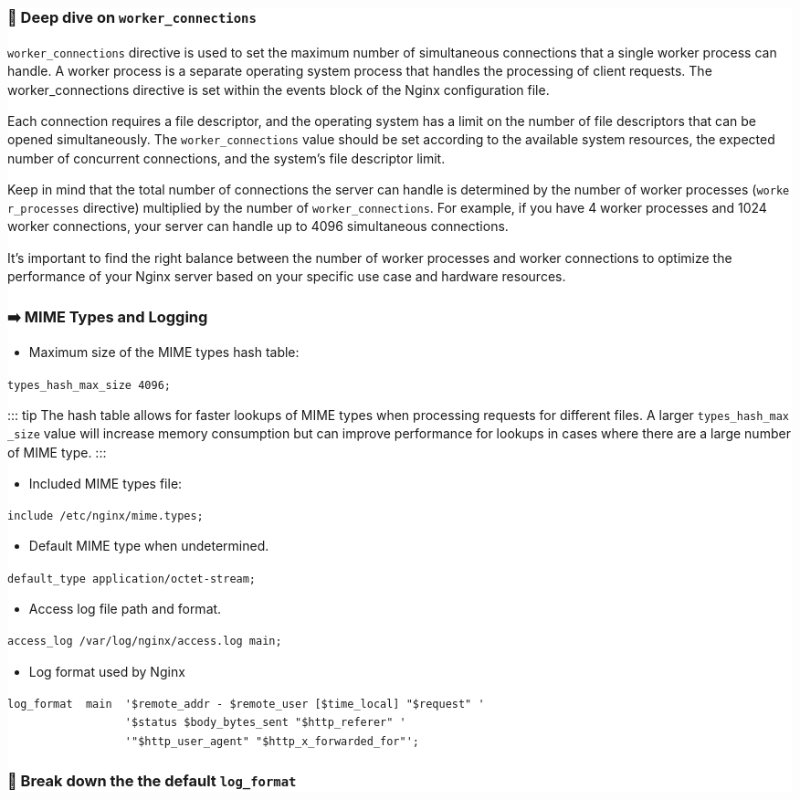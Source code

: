 ### 📖 Deep dive on `worker_connections`

`worker_connections` directive is used to set the maximum number of simultaneous connections that a single worker process can handle. A worker process is a separate operating system process that handles the processing of client requests. The worker_connections directive is set within the events block of the Nginx configuration file.

Each connection requires a file descriptor, and the operating system has a limit on the number of file descriptors that can be opened simultaneously. The `worker_connections` value should be set according to the available system resources, the expected number of concurrent connections, and the system’s file descriptor limit.

Keep in mind that the total number of connections the server can handle is determined by the number of worker processes (`worker_processes` directive) multiplied by the number of `worker_connections`. For example, if you have 4 worker processes and 1024 worker connections, your server can handle up to 4096 simultaneous connections.

It’s important to find the right balance between the number of worker processes and worker connections to optimize the performance of your Nginx server based on your specific use case and hardware resources.


### ➡️ MIME Types and Logging

- Maximum size of the MIME types hash table:
```
types_hash_max_size 4096; 
```

::: tip
The hash table allows for faster lookups of MIME types when processing requests for different files. A larger `types_hash_max_size` value will increase memory consumption but can improve performance for lookups in cases where there are a large number of MIME type.
:::

- Included MIME types file:
```
include /etc/nginx/mime.types;
```

- Default MIME type when undetermined.
```
default_type application/octet-stream;
```

- Access log file path and format.
```
access_log /var/log/nginx/access.log main;
```
- Log format used by Nginx
```
log_format  main  '$remote_addr - $remote_user [$time_local] "$request" '
                  '$status $body_bytes_sent "$http_referer" '
                  '"$http_user_agent" "$http_x_forwarded_for"';
```
### 📖 Break down the the default `log_format`
